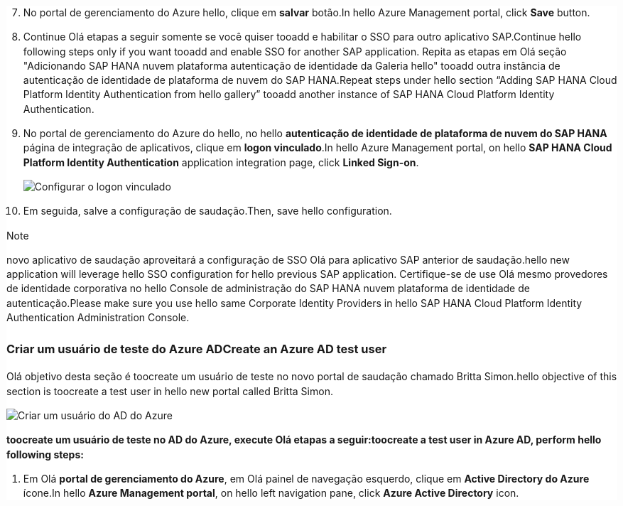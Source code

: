7. <span data-ttu-id="edfbb-193">No portal de gerenciamento do Azure hello, clique em **salvar** botão.</span><span class="sxs-lookup"><span data-stu-id="edfbb-193">In hello Azure Management portal, click **Save** button.</span></span>
8. <span data-ttu-id="edfbb-194">Continue Olá etapas a seguir somente se você quiser tooadd e habilitar o SSO para outro aplicativo SAP.</span><span class="sxs-lookup"><span data-stu-id="edfbb-194">Continue hello following steps only if you want tooadd and enable SSO for another SAP application.</span></span> <span data-ttu-id="edfbb-195">Repita as etapas em Olá seção "Adicionando SAP HANA nuvem plataforma autenticação de identidade da Galeria hello" tooadd outra instância de autenticação de identidade de plataforma de nuvem do SAP HANA.</span><span class="sxs-lookup"><span data-stu-id="edfbb-195">Repeat steps under hello section “Adding SAP HANA Cloud Platform Identity Authentication from hello gallery” tooadd another instance of SAP HANA Cloud Platform Identity Authentication.</span></span>
9. <span data-ttu-id="edfbb-196">No portal de gerenciamento do Azure do hello, no hello **autenticação de identidade de plataforma de nuvem do SAP HANA** página de integração de aplicativos, clique em **logon vinculado**.</span><span class="sxs-lookup"><span data-stu-id="edfbb-196">In hello Azure Management portal, on hello **SAP HANA Cloud Platform Identity Authentication** application integration page, click **Linked Sign-on**.</span></span>

    ![Configurar o logon vinculado](./media/active-directory-saas-sap-hana-cloud-platform-identity-authentication-tutorial/linked_sign_on.png)
10. <span data-ttu-id="edfbb-198">Em seguida, salve a configuração de saudação.</span><span class="sxs-lookup"><span data-stu-id="edfbb-198">Then, save hello configuration.</span></span>

>[!NOTE] 
><span data-ttu-id="edfbb-199">novo aplicativo de saudação aproveitará a configuração de SSO Olá para aplicativo SAP anterior de saudação.</span><span class="sxs-lookup"><span data-stu-id="edfbb-199">hello new application will leverage hello SSO configuration for hello previous SAP application.</span></span> <span data-ttu-id="edfbb-200">Certifique-se de use Olá mesmo provedores de identidade corporativa no hello Console de administração do SAP HANA nuvem plataforma de identidade de autenticação.</span><span class="sxs-lookup"><span data-stu-id="edfbb-200">Please make sure you use hello same Corporate Identity Providers in hello SAP HANA Cloud Platform Identity Authentication Administration Console.</span></span>
>

### <a name="create-an-azure-ad-test-user"></a><span data-ttu-id="edfbb-201">Criar um usuário de teste do Azure AD</span><span class="sxs-lookup"><span data-stu-id="edfbb-201">Create an Azure AD test user</span></span>
<span data-ttu-id="edfbb-202">Olá objetivo desta seção é toocreate um usuário de teste no novo portal de saudação chamado Britta Simon.</span><span class="sxs-lookup"><span data-stu-id="edfbb-202">hello objective of this section is toocreate a test user in hello new portal called Britta Simon.</span></span>

![Criar um usuário do AD do Azure][100]

<span data-ttu-id="edfbb-204">**toocreate um usuário de teste no AD do Azure, execute Olá etapas a seguir:**</span><span class="sxs-lookup"><span data-stu-id="edfbb-204">**toocreate a test user in Azure AD, perform hello following steps:**</span></span>

1. <span data-ttu-id="edfbb-205">Em Olá **portal de gerenciamento do Azure**, em Olá painel de navegação esquerdo, clique em **Active Directory do Azure** ícone.</span><span class="sxs-lookup"><span data-stu-id="edfbb-205">In hello **Azure Management portal**, on hello left navigation pane, click **Azure Active Directory** icon.</span></span>


[1]: ./media/active-directory-saas-sap-hana-cloud-platform-identity-authentication-tutorial/tutorial_general_01.png
[2]: ./media/active-directory-saas-sap-hana-cloud-platform-identity-authentication-tutorial/tutorial_general_02.png
[3]: ./media/active-directory-saas-sap-hana-cloud-platform-identity-authentication-tutorial/tutorial_general_03.png
[4]: ./media/active-directory-saas-sap-hana-cloud-platform-identity-authentication-tutorial/tutorial_general_04.png
[5]: ./media/active-directory-saas-sap-hana-cloud-platform-identity-authentication-tutorial/tutorial_general_05.png
[6]: ./media/active-directory-saas-sap-hana-cloud-platform-identity-authentication-tutorial/tutorial_general_06.png
[100]: ./media/active-directory-saas-sap-hana-cloud-platform-identity-authentication-tutorial/tutorial_general_100.png
[200]: ./media/active-directory-saas-sap-hana-cloud-platform-identity-authentication-tutorial/tutorial_general_200.png
[201]: ./media/active-directory-saas-sap-hana-cloud-platform-identity-authentication-tutorial/tutorial_general_201.png
[202]: ./media/active-directory-saas-sap-hana-cloud-platform-identity-authentication-tutorial/tutorial_general_202.png
[203]: ./media/active-directory-saas-sap-hana-cloud-platform-identity-authentication-tutorial/tutorial_general_203.png